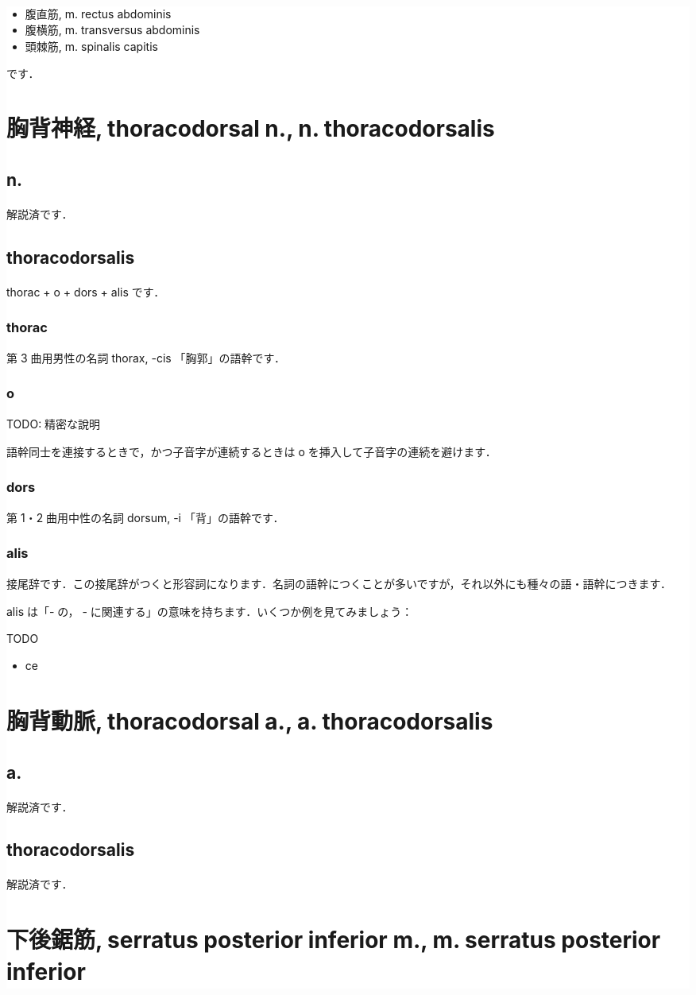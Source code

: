 - 腹直筋, m. rectus abdominis
- 腹横筋, m. transversus abdominis
- 頭棘筋, m. spinalis capitis

です．

# 胸背神経, thoracodorsal n., n. thoracodorsalis

## n.

解説済です．

## thoracodorsalis

thorac + o + dors + alis です．

### thorac

第 3 曲用男性の名詞 thorax, -cis 「胸郭」の語幹です．

### o

TODO: 精密な說明

語幹同士を連接するときで，かつ子音字が連続するときは o を挿入して子音字の連続を避けます．

### dors

第 1・2 曲用中性の名詞 dorsum, -i 「背」の語幹です．

### alis

接尾辞です．この接尾辞がつくと形容詞になります．名詞の語幹につくことが多いですが，それ以外にも種々の語・語幹につきます．

alis は「- の， - に関連する」の意味を持ちます．いくつか例を見てみましょう：

TODO

- ce

# 胸背動脈, thoracodorsal a., a. thoracodorsalis

## a.

解説済です．

## thoracodorsalis

解説済です．

# 下後鋸筋, serratus posterior inferior m., m. serratus posterior inferior
